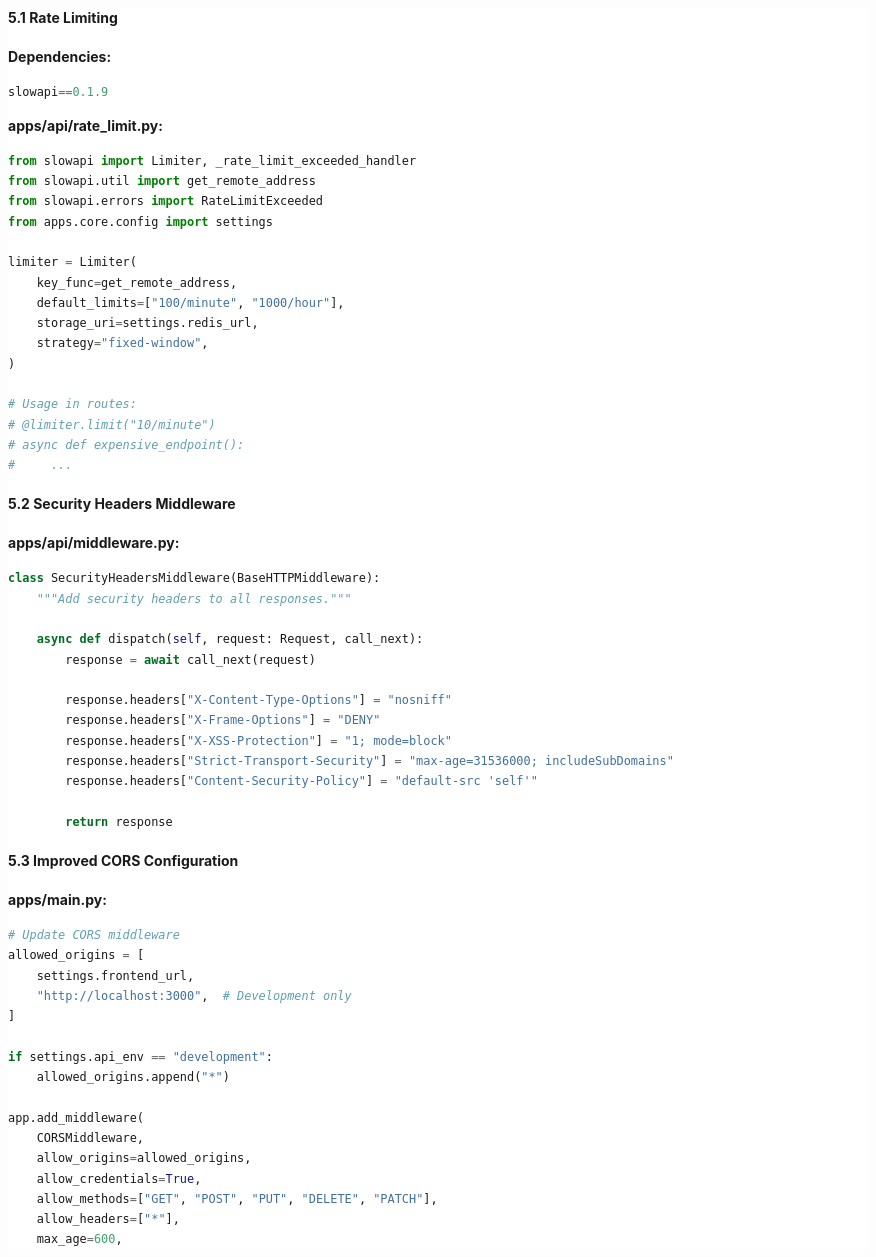 #### 5.1 Rate Limiting

**Dependencies:**
```python
slowapi==0.1.9
```

**apps/api/rate_limit.py:**
```python
from slowapi import Limiter, _rate_limit_exceeded_handler
from slowapi.util import get_remote_address
from slowapi.errors import RateLimitExceeded
from apps.core.config import settings

limiter = Limiter(
    key_func=get_remote_address,
    default_limits=["100/minute", "1000/hour"],
    storage_uri=settings.redis_url,
    strategy="fixed-window",
)

# Usage in routes:
# @limiter.limit("10/minute")
# async def expensive_endpoint():
#     ...
```

#### 5.2 Security Headers Middleware

**apps/api/middleware.py:**
```python
class SecurityHeadersMiddleware(BaseHTTPMiddleware):
    """Add security headers to all responses."""

    async def dispatch(self, request: Request, call_next):
        response = await call_next(request)

        response.headers["X-Content-Type-Options"] = "nosniff"
        response.headers["X-Frame-Options"] = "DENY"
        response.headers["X-XSS-Protection"] = "1; mode=block"
        response.headers["Strict-Transport-Security"] = "max-age=31536000; includeSubDomains"
        response.headers["Content-Security-Policy"] = "default-src 'self'"

        return response
```

#### 5.3 Improved CORS Configuration

**apps/main.py:**
```python
# Update CORS middleware
allowed_origins = [
    settings.frontend_url,
    "http://localhost:3000",  # Development only
]

if settings.api_env == "development":
    allowed_origins.append("*")

app.add_middleware(
    CORSMiddleware,
    allow_origins=allowed_origins,
    allow_credentials=True,
    allow_methods=["GET", "POST", "PUT", "DELETE", "PATCH"],
    allow_headers=["*"],
    max_age=600,
```